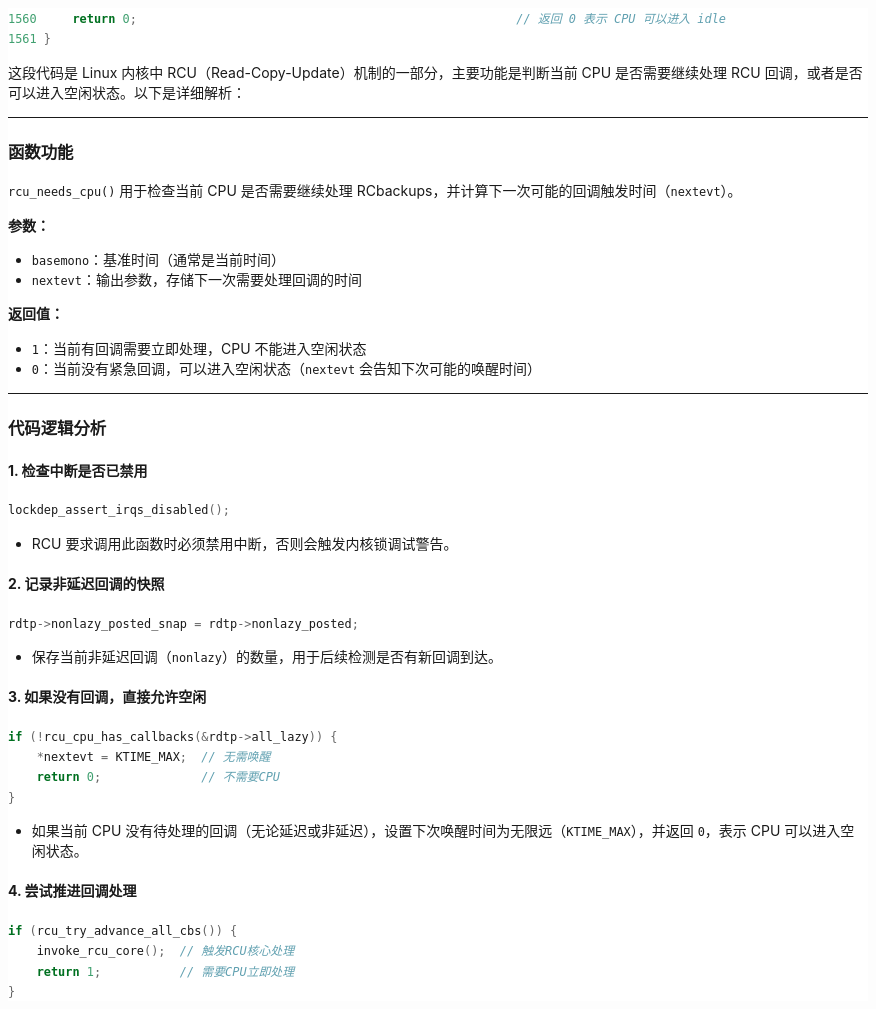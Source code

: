 ```c
1560     return 0;                                                     // 返回 0 表示 CPU 可以进入 idle
1561 }

```

这段代码是 Linux 内核中 RCU（Read-Copy-Update）机制的一部分，主要功能是判断当前 CPU 是否需要继续处理 RCU 回调，或者是否可以进入空闲状态。以下是详细解析：

---

### **函数功能**

`rcu_needs_cpu()` 用于检查当前 CPU 是否需要继续处理 RCbackups，并计算下一次可能的回调触发时间（`nextevt`）。

**参数：**

* `basemono`：基准时间（通常是当前时间）
* `nextevt`：输出参数，存储下一次需要处理回调的时间

**返回值：**

* `1`：当前有回调需要立即处理，CPU 不能进入空闲状态
* `0`：当前没有紧急回调，可以进入空闲状态（`nextevt` 会告知下次可能的唤醒时间）

---

### **代码逻辑分析**

#### **1. 检查中断是否已禁用**

```c
lockdep_assert_irqs_disabled();
```

* RCU 要求调用此函数时必须禁用中断，否则会触发内核锁调试警告。

#### **2. 记录非延迟回调的快照**

```c
rdtp->nonlazy_posted_snap = rdtp->nonlazy_posted;
```

* 保存当前非延迟回调（`nonlazy`）的数量，用于后续检测是否有新回调到达。

#### **3. 如果没有回调，直接允许空闲**

```c
if (!rcu_cpu_has_callbacks(&rdtp->all_lazy)) {
    *nextevt = KTIME_MAX;  // 无需唤醒
    return 0;              // 不需要CPU
}
```

* 如果当前 CPU 没有待处理的回调（无论延迟或非延迟），设置下次唤醒时间为无限远（`KTIME_MAX`），并返回 `0`，表示 CPU 可以进入空闲状态。

#### **4. 尝试推进回调处理**

```c
if (rcu_try_advance_all_cbs()) {
    invoke_rcu_core();  // 触发RCU核心处理
    return 1;           // 需要CPU立即处理
}
```

